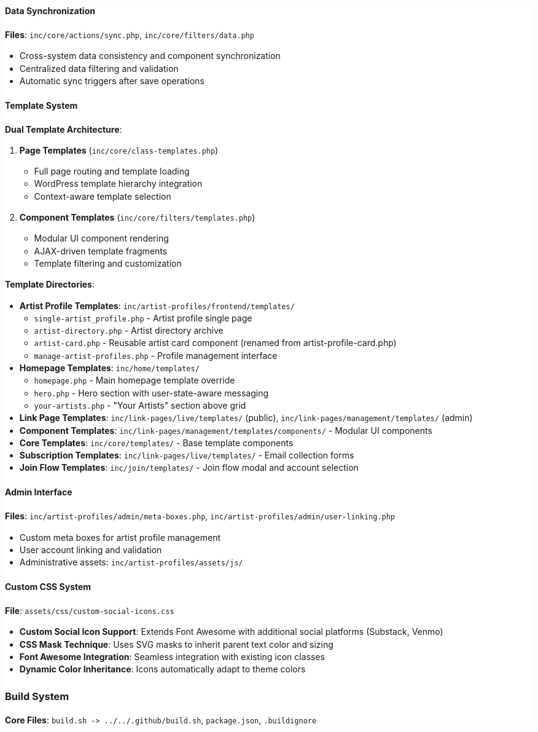 #### Data Synchronization
**Files**: `inc/core/actions/sync.php`, `inc/core/filters/data.php`
- Cross-system data consistency and component synchronization
- Centralized data filtering and validation
- Automatic sync triggers after save operations

#### Template System

**Dual Template Architecture**:

1. **Page Templates** (`inc/core/class-templates.php`)
   - Full page routing and template loading
   - WordPress template hierarchy integration
   - Context-aware template selection

2. **Component Templates** (`inc/core/filters/templates.php`)
   - Modular UI component rendering
   - AJAX-driven template fragments
   - Template filtering and customization

**Template Directories**:
- **Artist Profile Templates**: `inc/artist-profiles/frontend/templates/`
  - `single-artist_profile.php` - Artist profile single page
  - `artist-directory.php` - Artist directory archive
  - `artist-card.php` - Reusable artist card component (renamed from artist-profile-card.php)
  - `manage-artist-profiles.php` - Profile management interface
- **Homepage Templates**: `inc/home/templates/`
  - `homepage.php` - Main homepage template override
  - `hero.php` - Hero section with user-state-aware messaging
  - `your-artists.php` - "Your Artists" section above grid
- **Link Page Templates**: `inc/link-pages/live/templates/` (public), `inc/link-pages/management/templates/` (admin)
- **Component Templates**: `inc/link-pages/management/templates/components/` - Modular UI components
- **Core Templates**: `inc/core/templates/` - Base template components
- **Subscription Templates**: `inc/link-pages/live/templates/` - Email collection forms
- **Join Flow Templates**: `inc/join/templates/` - Join flow modal and account selection

#### Admin Interface
**Files**: `inc/artist-profiles/admin/meta-boxes.php`, `inc/artist-profiles/admin/user-linking.php`
- Custom meta boxes for artist profile management
- User account linking and validation
- Administrative assets: `inc/artist-profiles/assets/js/`

#### Custom CSS System
**File**: `assets/css/custom-social-icons.css`
- **Custom Social Icon Support**: Extends Font Awesome with additional social platforms (Substack, Venmo)
- **CSS Mask Technique**: Uses SVG masks to inherit parent text color and sizing
- **Font Awesome Integration**: Seamless integration with existing icon classes
- **Dynamic Color Inheritance**: Icons automatically adapt to theme colors

### Build System
**Core Files**: `build.sh -> ../../.github/build.sh`, `package.json`, `.buildignore`

